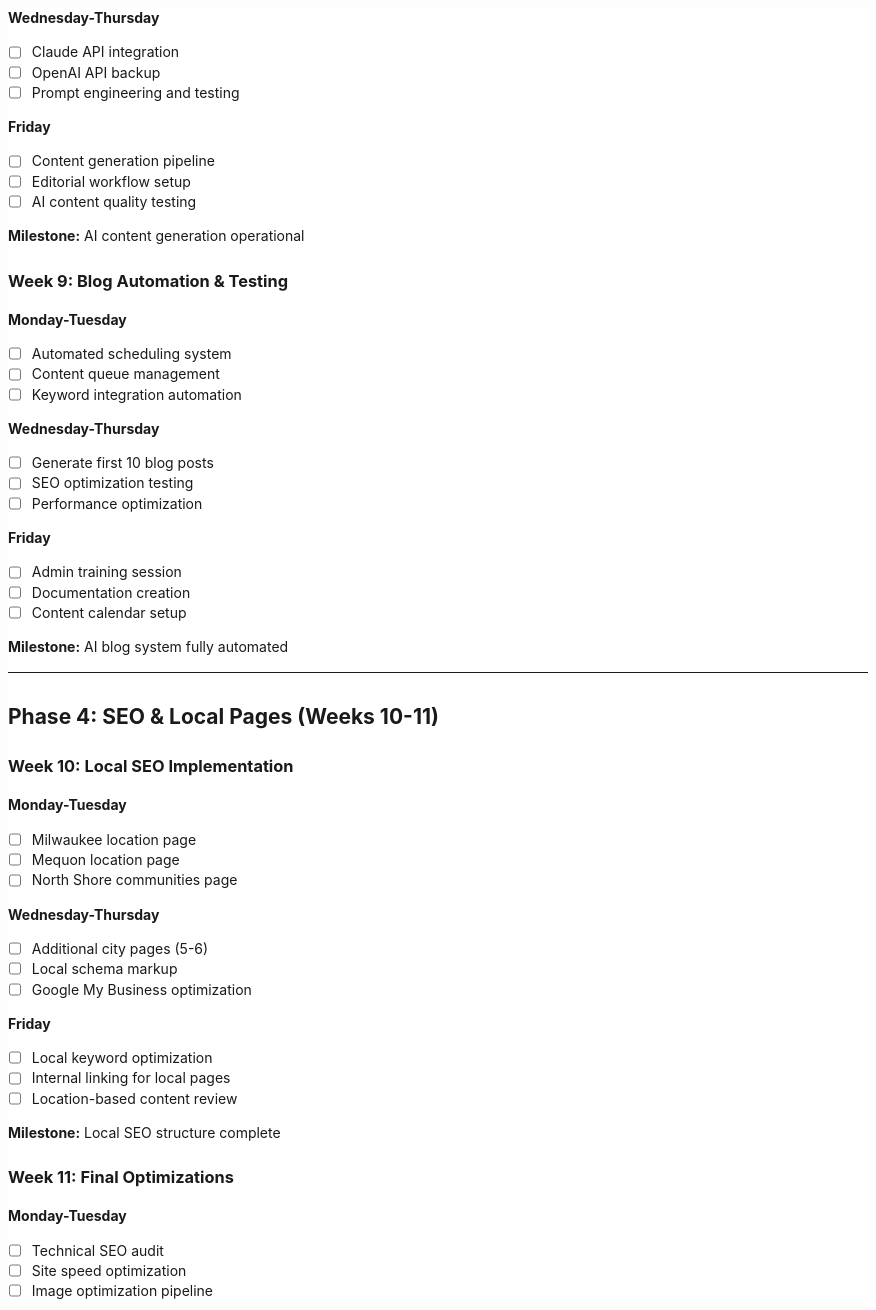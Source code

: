 **Wednesday-Thursday**
- [ ] Claude API integration
- [ ] OpenAI API backup
- [ ] Prompt engineering and testing

**Friday**
- [ ] Content generation pipeline
- [ ] Editorial workflow setup
- [ ] AI content quality testing

**Milestone:** AI content generation operational

### Week 9: Blog Automation & Testing
**Monday-Tuesday**
- [ ] Automated scheduling system
- [ ] Content queue management
- [ ] Keyword integration automation

**Wednesday-Thursday**
- [ ] Generate first 10 blog posts
- [ ] SEO optimization testing
- [ ] Performance optimization

**Friday**
- [ ] Admin training session
- [ ] Documentation creation
- [ ] Content calendar setup

**Milestone:** AI blog system fully automated

---

## Phase 4: SEO & Local Pages (Weeks 10-11)

### Week 10: Local SEO Implementation
**Monday-Tuesday**
- [ ] Milwaukee location page
- [ ] Mequon location page
- [ ] North Shore communities page

**Wednesday-Thursday**
- [ ] Additional city pages (5-6)
- [ ] Local schema markup
- [ ] Google My Business optimization

**Friday**
- [ ] Local keyword optimization
- [ ] Internal linking for local pages
- [ ] Location-based content review

**Milestone:** Local SEO structure complete

### Week 11: Final Optimizations
**Monday-Tuesday**
- [ ] Technical SEO audit
- [ ] Site speed optimization
- [ ] Image optimization pipeline
